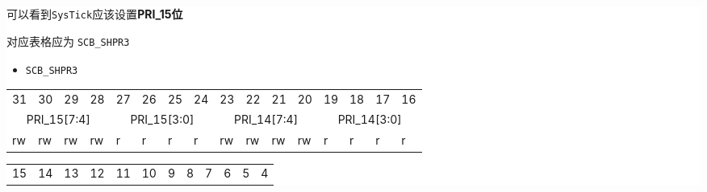 可以看到`SysTick`应该设置**PRI_15位**

对应表格应为 `SCB_SHPR3`

*  `SCB_SHPR3`

<table>
    <tr>
        <td>31</td>
        <td>30</td>
        <td>29</td>
        <td>28</td>
        <td>27</td>
        <td>26</td>
        <td>25</td>
        <td>24</td>
        <td>23</td>
        <td>22</td>
        <td>21</td>
        <td>20</td>
        <td>19</td>
        <td>18</td>
        <td>17</td>
        <td>16</td>
    </tr>
    <tr>
        <td align="center" colspan="4">PRI_15[7:4]</td>
        <td colspan="4" align="center">PRI_15[3:0]</td>
        <td colspan="4" align="center">PRI_14[7:4]</td>
        <td colspan="4" align="center">PRI_14[3:0]</td>
    </tr>
    <tr>
        <td>rw</td>
        <td>rw</td>
        <td>rw</td>
        <td>rw</td>
        <td>r</td>
        <td>r</td>
        <td>r</td>
        <td>r</td>
        <td>rw</td>
        <td>rw</td>
        <td>rw</td>
        <td>rw</td>
        <td>r</td>
        <td>r</td>
        <td>r</td>
        <td>r</td>
    </tr>
</table>

<table>
    <tr>
        <td>15</td>
        <td>14</td>
        <td>13</td>
        <td>12</td>
        <td>11</td>
        <td>10</td>
        <td>9</td>
        <td>8</td>
        <td>7</td>
        <td>6</td>
        <td>5</td>
        <td>4</td>